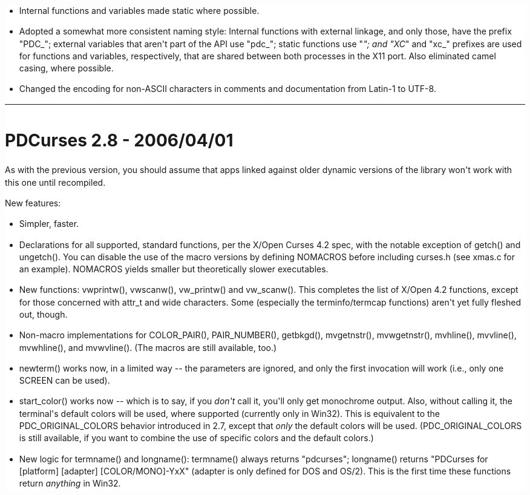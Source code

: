 - Internal functions and variables made static where possible.

- Adopted a somewhat more consistent naming style: Internal functions
  with external linkage, and only those, have the prefix "PDC_";
  external variables that aren't part of the API use "pdc_"; static
  functions use "_"; and "XC_" and "xc_" prefixes are used for functions
  and variables, respectively, that are shared between both processes in
  the X11 port. Also eliminated camel casing, where possible.

- Changed the encoding for non-ASCII characters in comments and
  documentation from Latin-1 to UTF-8.

------------------------------------------------------------------------

PDCurses 2.8 - 2006/04/01
=========================

As with the previous version, you should assume that apps linked against
older dynamic versions of the library won't work with this one until
recompiled.

New features:

- Simpler, faster.

- Declarations for all supported, standard functions, per the X/Open
  Curses 4.2 spec, with the notable exception of getch() and ungetch().
  You can disable the use of the macro versions by defining NOMACROS
  before including curses.h (see xmas.c for an example). NOMACROS yields
  smaller but theoretically slower executables.

- New functions: vwprintw(), vwscanw(), vw_printw() and vw_scanw(). This
  completes the list of X/Open 4.2 functions, except for those concerned
  with attr_t and wide characters. Some (especially the terminfo/termcap
  functions) aren't yet fully fleshed out, though.

- Non-macro implementations for COLOR_PAIR(), PAIR_NUMBER(), getbkgd(),
  mvgetnstr(), mvwgetnstr(), mvhline(), mvvline(), mvwhline(), and
  mvwvline(). (The macros are still available, too.)

- newterm() works now, in a limited way -- the parameters are ignored,
  and only the first invocation will work (i.e., only one SCREEN can be
  used).

- start_color() works now -- which is to say, if you _don't_ call it,
  you'll only get monochrome output. Also, without calling it, the
  terminal's default colors will be used, where supported (currently
  only in Win32). This is equivalent to the PDC_ORIGINAL_COLORS behavior
  introduced in 2.7, except that _only_ the default colors will be used.
  (PDC_ORIGINAL_COLORS is still available, if you want to combine the
  use of specific colors and the default colors.)

- New logic for termname() and longname(): termname() always returns
  "pdcurses"; longname() returns "PDCurses for [platform] [adapter]
  [COLOR/MONO]-YxX" (adapter is only defined for DOS and OS/2). This is
  the first time these functions return _anything_ in Win32.
